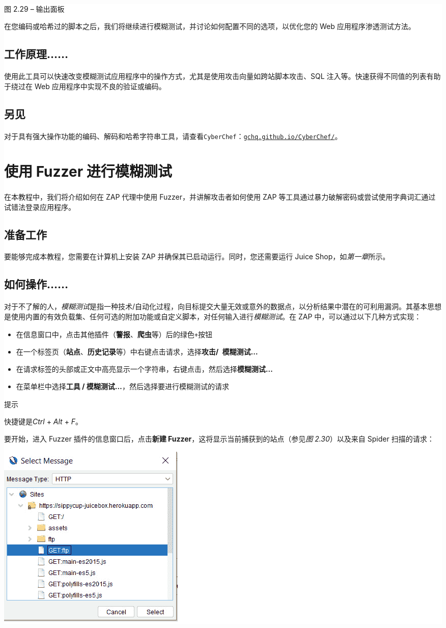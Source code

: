 图 2.29 – 输出面板

在您编码或哈希过的脚本之后，我们将继续进行模糊测试，并讨论如何配置不同的选项，以优化您的 Web 应用程序渗透测试方法。

## 工作原理……

使用此工具可以快速改变模糊测试应用程序中的操作方式，尤其是使用攻击向量如跨站脚本攻击、SQL 注入等。快速获得不同值的列表有助于绕过在 Web 应用程序中实现不良的验证或编码。

## 另见

对于具有强大操作功能的编码、解码和哈希字符串工具，请查看`CyberChef`：[`gchq.github.io/CyberChef/`](https://gchq.github.io/CyberChef/)。

# 使用 Fuzzer 进行模糊测试

在本教程中，我们将介绍如何在 ZAP 代理中使用 Fuzzer，并讲解攻击者如何使用 ZAP 等工具通过暴力破解密码或尝试使用字典词汇通过试错法登录应用程序。

## 准备工作

要能够完成本教程，您需要在计算机上安装 ZAP 并确保其已启动运行。同时，您还需要运行 Juice Shop，如*第一章*所示。

## 如何操作……

对于不了解的人，*模糊测试*是指一种技术/自动化过程，向目标提交大量无效或意外的数据点，以分析结果中潜在的可利用漏洞。其基本思想是使用内置的有效负载集、任何可选的附加功能或自定义脚本，对任何输入进行*模糊测试*。在 ZAP 中，可以通过以下几种方式实现：

+   在信息窗口中，点击其他插件（**警报**、**爬虫**等）后的绿色`+`按钮

+   在一个标签页（**站点**、**历史记录**等）中右键点击请求，选择**攻击/` `模糊测试…**

+   在请求标签的头部或正文中高亮显示一个字符串，右键点击，然后选择**模糊测试…**

+   在菜单栏中选择**工具 / 模糊测试…**，然后选择要进行模糊测试的请求

提示

快捷键是*Ctrl* + *Alt* + *F*。

要开始，进入 Fuzzer 插件的信息窗口后，点击**新建 Fuzzer**，这将显示当前捕获到的站点（参见*图 2.30*）以及来自 Spider 扫描的请求：

![图 2.30 – Fuzzer 选择消息窗口](img/Figure_02.30_B18829.jpg)
